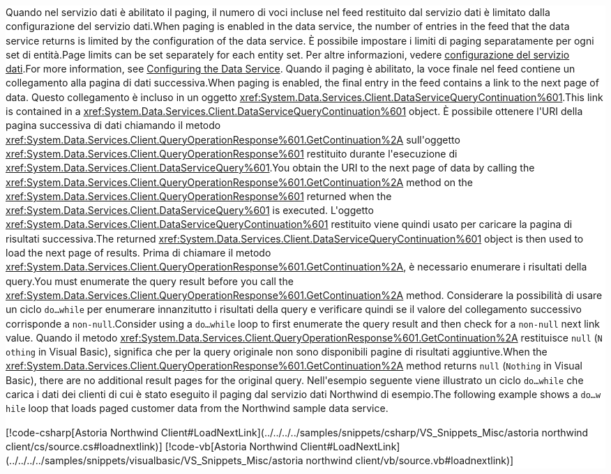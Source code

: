 <span data-ttu-id="6f3f5-125">Quando nel servizio dati è abilitato il paging, il numero di voci incluse nel feed restituito dal servizio dati è limitato dalla configurazione del servizio dati.</span><span class="sxs-lookup"><span data-stu-id="6f3f5-125">When paging is enabled in the data service, the number of entries in the feed that the data service returns is limited by the configuration of the data service.</span></span> <span data-ttu-id="6f3f5-126">È possibile impostare i limiti di paging separatamente per ogni set di entità.</span><span class="sxs-lookup"><span data-stu-id="6f3f5-126">Page limits can be set separately for each entity set.</span></span> <span data-ttu-id="6f3f5-127">Per altre informazioni, vedere [configurazione del servizio dati](../../../../docs/framework/data/wcf/configuring-the-data-service-wcf-data-services.md).</span><span class="sxs-lookup"><span data-stu-id="6f3f5-127">For more information, see [Configuring the Data Service](../../../../docs/framework/data/wcf/configuring-the-data-service-wcf-data-services.md).</span></span> <span data-ttu-id="6f3f5-128">Quando il paging è abilitato, la voce finale nel feed contiene un collegamento alla pagina di dati successiva.</span><span class="sxs-lookup"><span data-stu-id="6f3f5-128">When paging is enabled, the final entry in the feed contains a link to the next page of data.</span></span> <span data-ttu-id="6f3f5-129">Questo collegamento è incluso in un oggetto <xref:System.Data.Services.Client.DataServiceQueryContinuation%601>.</span><span class="sxs-lookup"><span data-stu-id="6f3f5-129">This link is contained in a <xref:System.Data.Services.Client.DataServiceQueryContinuation%601> object.</span></span> <span data-ttu-id="6f3f5-130">È possibile ottenere l'URI della pagina successiva di dati chiamando il metodo <xref:System.Data.Services.Client.QueryOperationResponse%601.GetContinuation%2A> sull'oggetto <xref:System.Data.Services.Client.QueryOperationResponse%601> restituito durante l'esecuzione di <xref:System.Data.Services.Client.DataServiceQuery%601>.</span><span class="sxs-lookup"><span data-stu-id="6f3f5-130">You obtain the URI to the next page of data by calling the <xref:System.Data.Services.Client.QueryOperationResponse%601.GetContinuation%2A> method on the <xref:System.Data.Services.Client.QueryOperationResponse%601> returned when the <xref:System.Data.Services.Client.DataServiceQuery%601> is executed.</span></span> <span data-ttu-id="6f3f5-131">L'oggetto <xref:System.Data.Services.Client.DataServiceQueryContinuation%601> restituito viene quindi usato per caricare la pagina di risultati successiva.</span><span class="sxs-lookup"><span data-stu-id="6f3f5-131">The returned <xref:System.Data.Services.Client.DataServiceQueryContinuation%601> object is then used to load the next page of results.</span></span> <span data-ttu-id="6f3f5-132">Prima di chiamare il metodo <xref:System.Data.Services.Client.QueryOperationResponse%601.GetContinuation%2A>, è necessario enumerare i risultati della query.</span><span class="sxs-lookup"><span data-stu-id="6f3f5-132">You must enumerate the query result before you call the <xref:System.Data.Services.Client.QueryOperationResponse%601.GetContinuation%2A> method.</span></span> <span data-ttu-id="6f3f5-133">Considerare la possibilità di usare un ciclo `do…while` per enumerare innanzitutto i risultati della query e verificare quindi se il valore del collegamento successivo corrisponde a `non-null`.</span><span class="sxs-lookup"><span data-stu-id="6f3f5-133">Consider using a `do…while` loop to first enumerate the query result and then check for a `non-null` next link value.</span></span> <span data-ttu-id="6f3f5-134">Quando il metodo <xref:System.Data.Services.Client.QueryOperationResponse%601.GetContinuation%2A> restituisce `null` (`Nothing` in Visual Basic), significa che per la query originale non sono disponibili pagine di risultati aggiuntive.</span><span class="sxs-lookup"><span data-stu-id="6f3f5-134">When the <xref:System.Data.Services.Client.QueryOperationResponse%601.GetContinuation%2A> method returns `null` (`Nothing` in Visual Basic), there are no additional result pages for the original query.</span></span> <span data-ttu-id="6f3f5-135">Nell'esempio seguente viene illustrato un ciclo `do…while` che carica i dati dei clienti di cui è stato eseguito il paging dal servizio dati Northwind di esempio.</span><span class="sxs-lookup"><span data-stu-id="6f3f5-135">The following example shows a `do…while` loop that loads paged customer data from the Northwind sample data service.</span></span>  
  
 [!code-csharp[Astoria Northwind Client#LoadNextLink](../../../../samples/snippets/csharp/VS_Snippets_Misc/astoria northwind client/cs/source.cs#loadnextlink)]
 [!code-vb[Astoria Northwind Client#LoadNextLink](../../../../samples/snippets/visualbasic/VS_Snippets_Misc/astoria northwind client/vb/source.vb#loadnextlink)]  
  